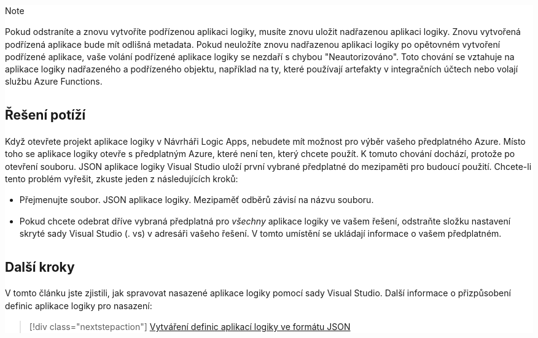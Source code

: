 > [!NOTE]
> Pokud odstraníte a znovu vytvoříte podřízenou aplikaci logiky, musíte znovu uložit nadřazenou aplikaci logiky. Znovu vytvořená podřízená aplikace bude mít odlišná metadata.
> Pokud neuložíte znovu nadřazenou aplikaci logiky po opětovném vytvoření podřízené aplikace, vaše volání podřízené aplikace logiky se nezdaří s chybou "Neautorizováno". Toto chování se vztahuje na aplikace logiky nadřazeného a podřízeného objektu, například na ty, které používají artefakty v integračních účtech nebo volají službu Azure Functions.

## <a name="troubleshooting"></a>Řešení potíží

Když otevřete projekt aplikace logiky v Návrháři Logic Apps, nebudete mít možnost pro výběr vašeho předplatného Azure. Místo toho se aplikace logiky otevře s předplatným Azure, které není ten, který chcete použít. K tomuto chování dochází, protože po otevření souboru. JSON aplikace logiky Visual Studio uloží první vybrané předplatné do mezipaměti pro budoucí použití. Chcete-li tento problém vyřešit, zkuste jeden z následujících kroků:

* Přejmenujte soubor. JSON aplikace logiky. Mezipaměť odběrů závisí na názvu souboru.

* Pokud chcete odebrat dříve vybraná předplatná pro *všechny* aplikace logiky ve vašem řešení, odstraňte složku nastavení skryté sady Visual Studio (. vs) v adresáři vašeho řešení. V tomto umístění se ukládají informace o vašem předplatném.

## <a name="next-steps"></a>Další kroky

V tomto článku jste zjistili, jak spravovat nasazené aplikace logiky pomocí sady Visual Studio. Další informace o přizpůsobení definic aplikace logiky pro nasazení:

> [!div class="nextstepaction"]
> [Vytváření definic aplikací logiky ve formátu JSON](../logic-apps/logic-apps-author-definitions.md)
